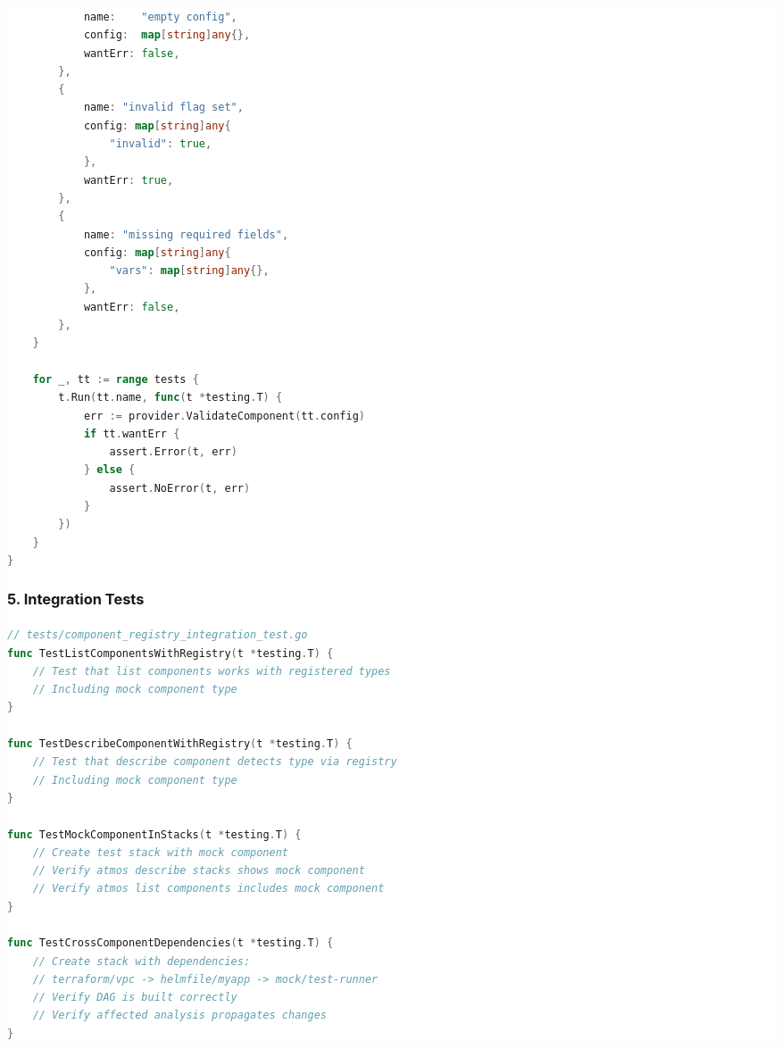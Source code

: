 ```go
            name:    "empty config",
            config:  map[string]any{},
            wantErr: false,
        },
        {
            name: "invalid flag set",
            config: map[string]any{
                "invalid": true,
            },
            wantErr: true,
        },
        {
            name: "missing required fields",
            config: map[string]any{
                "vars": map[string]any{},
            },
            wantErr: false,
        },
    }

    for _, tt := range tests {
        t.Run(tt.name, func(t *testing.T) {
            err := provider.ValidateComponent(tt.config)
            if tt.wantErr {
                assert.Error(t, err)
            } else {
                assert.NoError(t, err)
            }
        })
    }
}
```

### 5. Integration Tests

```go
// tests/component_registry_integration_test.go
func TestListComponentsWithRegistry(t *testing.T) {
    // Test that list components works with registered types
    // Including mock component type
}

func TestDescribeComponentWithRegistry(t *testing.T) {
    // Test that describe component detects type via registry
    // Including mock component type
}

func TestMockComponentInStacks(t *testing.T) {
    // Create test stack with mock component
    // Verify atmos describe stacks shows mock component
    // Verify atmos list components includes mock component
}

func TestCrossComponentDependencies(t *testing.T) {
    // Create stack with dependencies:
    // terraform/vpc -> helmfile/myapp -> mock/test-runner
    // Verify DAG is built correctly
    // Verify affected analysis propagates changes
}
```
